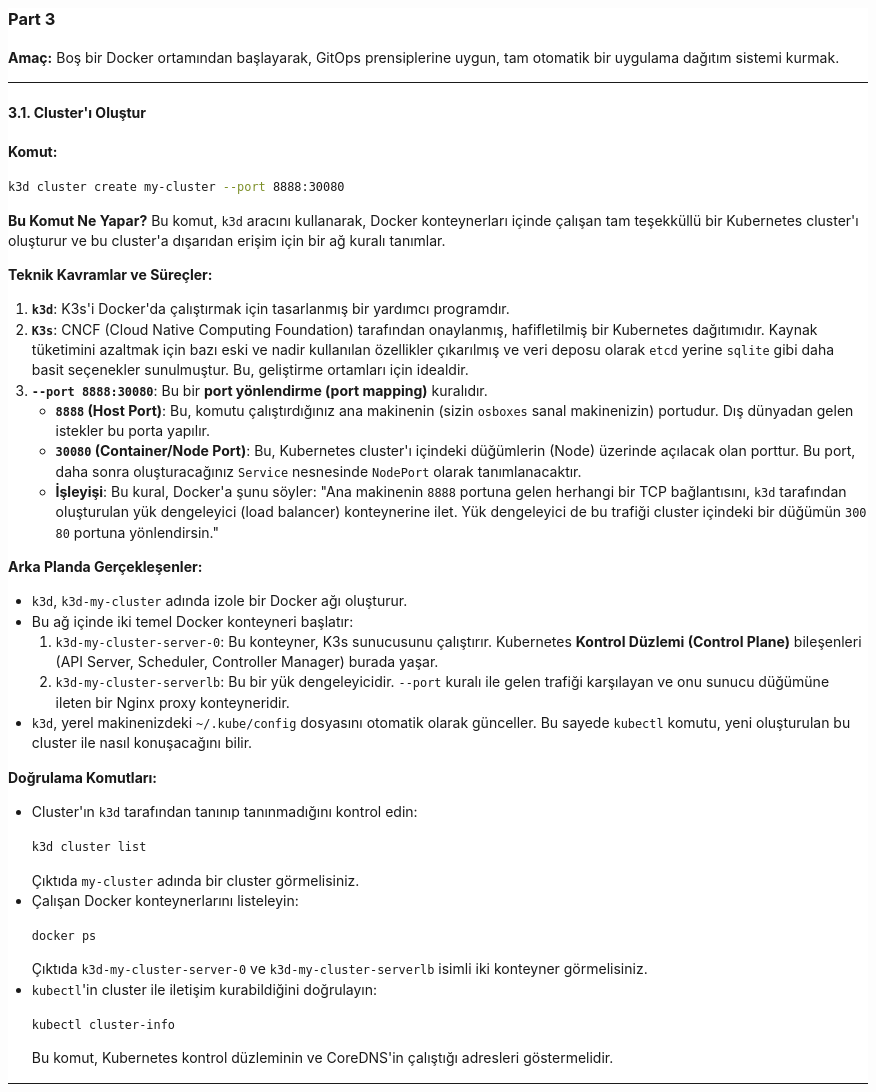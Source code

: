 ### Part 3

**Amaç:** Boş bir Docker ortamından başlayarak, GitOps prensiplerine uygun, tam otomatik bir uygulama dağıtım sistemi kurmak.

---

#### 3.1. Cluster'ı Oluştur

**Komut:**
````bash
k3d cluster create my-cluster --port 8888:30080
````

**Bu Komut Ne Yapar?**
Bu komut, `k3d` aracını kullanarak, Docker konteynerları içinde çalışan tam teşekküllü bir Kubernetes cluster'ı oluşturur ve bu cluster'a dışarıdan erişim için bir ağ kuralı tanımlar.

**Teknik Kavramlar ve Süreçler:**
1.  **`k3d`**: K3s'i Docker'da çalıştırmak için tasarlanmış bir yardımcı programdır.
2.  **`K3s`**: CNCF (Cloud Native Computing Foundation) tarafından onaylanmış, hafifletilmiş bir Kubernetes dağıtımıdır. Kaynak tüketimini azaltmak için bazı eski ve nadir kullanılan özellikler çıkarılmış ve veri deposu olarak `etcd` yerine `sqlite` gibi daha basit seçenekler sunulmuştur. Bu, geliştirme ortamları için idealdir.
3.  **`--port 8888:30080`**: Bu bir **port yönlendirme (port mapping)** kuralıdır.
    *   **`8888` (Host Port)**: Bu, komutu çalıştırdığınız ana makinenin (sizin `osboxes` sanal makinenizin) portudur. Dış dünyadan gelen istekler bu porta yapılır.
    *   **`30080` (Container/Node Port)**: Bu, Kubernetes cluster'ı içindeki düğümlerin (Node) üzerinde açılacak olan porttur. Bu port, daha sonra oluşturacağınız `Service` nesnesinde `NodePort` olarak tanımlanacaktır.
    *   **İşleyişi**: Bu kural, Docker'a şunu söyler: "Ana makinenin `8888` portuna gelen herhangi bir TCP bağlantısını, `k3d` tarafından oluşturulan yük dengeleyici (load balancer) konteynerine ilet. Yük dengeleyici de bu trafiği cluster içindeki bir düğümün `30080` portuna yönlendirsin."

**Arka Planda Gerçekleşenler:**
*   `k3d`, `k3d-my-cluster` adında izole bir Docker ağı oluşturur.
*   Bu ağ içinde iki temel Docker konteyneri başlatır:
    1.  `k3d-my-cluster-server-0`: Bu konteyner, K3s sunucusunu çalıştırır. Kubernetes **Kontrol Düzlemi (Control Plane)** bileşenleri (API Server, Scheduler, Controller Manager) burada yaşar.
    2.  `k3d-my-cluster-serverlb`: Bu bir yük dengeleyicidir. `--port` kuralı ile gelen trafiği karşılayan ve onu sunucu düğümüne ileten bir Nginx proxy konteyneridir.
*   `k3d`, yerel makinenizdeki `~/.kube/config` dosyasını otomatik olarak günceller. Bu sayede `kubectl` komutu, yeni oluşturulan bu cluster ile nasıl konuşacağını bilir.

**Doğrulama Komutları:**
*   Cluster'ın `k3d` tarafından tanınıp tanınmadığını kontrol edin:
    ````bash
    k3d cluster list
    ````
    Çıktıda `my-cluster` adında bir cluster görmelisiniz.
*   Çalışan Docker konteynerlarını listeleyin:
    ````bash
    docker ps
    ````
    Çıktıda `k3d-my-cluster-server-0` ve `k3d-my-cluster-serverlb` isimli iki konteyner görmelisiniz.
*   `kubectl`'in cluster ile iletişim kurabildiğini doğrulayın:
    ````bash
    kubectl cluster-info
    ````
    Bu komut, Kubernetes kontrol düzleminin ve CoreDNS'in çalıştığı adresleri göstermelidir.

---